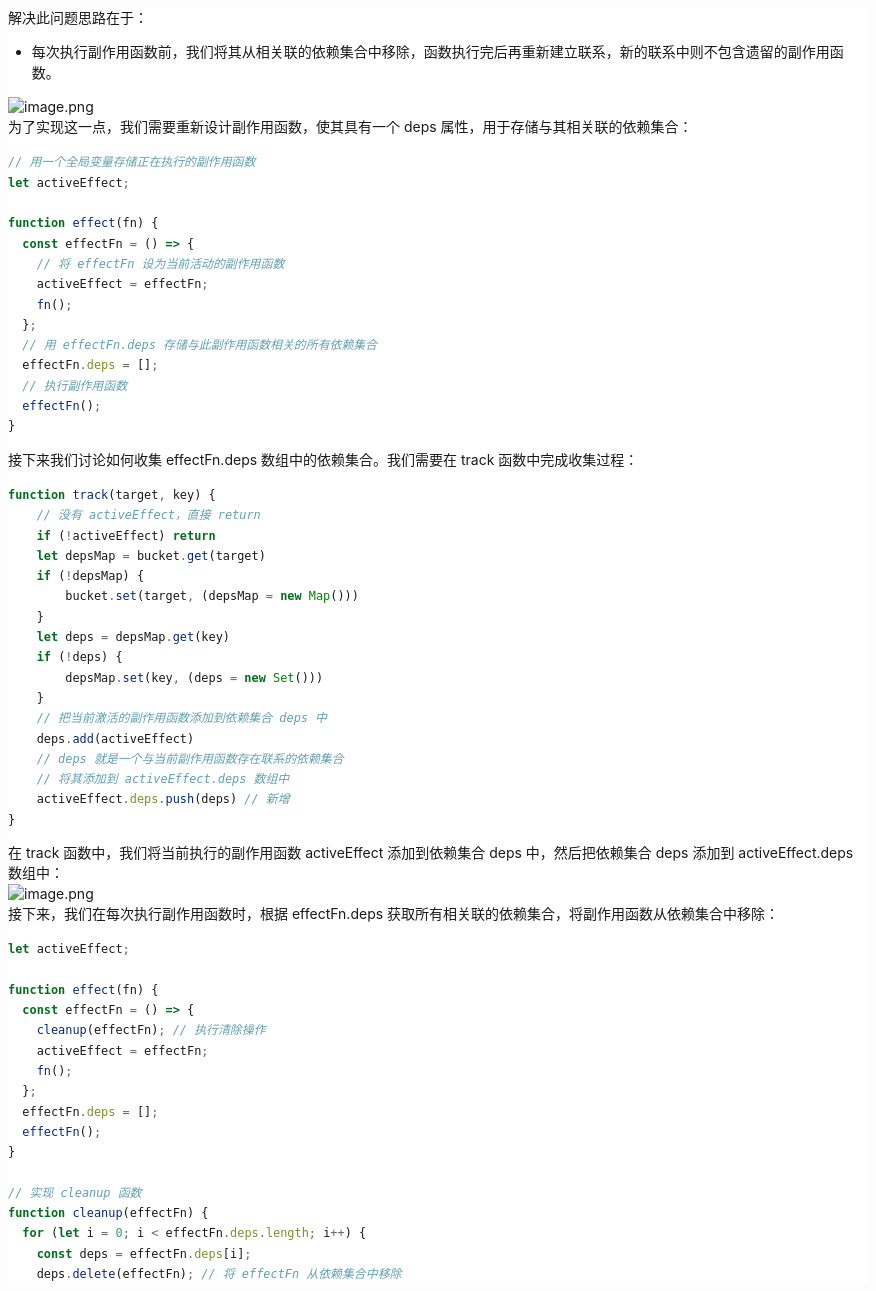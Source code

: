 解决此问题思路在于：

- 每次执行副作用函数前，我们将其从相关联的依赖集合中移除，函数执行完后再重新建立联系，新的联系中则不包含遗留的副作用函数。

![image.png](https://cdn.nlark.com/yuque/0/2023/png/21596389/1684687641958-1985308f-0b20-4696-9695-8b027f21d2bc.png#averageHue=%23ebebeb&clientId=ubb9d2d1d-99d0-4&from=paste&height=326&id=uea63e947&originHeight=652&originWidth=1124&originalType=binary&ratio=2&rotation=0&showTitle=false&size=84557&status=done&style=none&taskId=u5183b215-90f7-4669-95c3-51d60e668a1&title=&width=562)<br />为了实现这一点，我们需要重新设计副作用函数，使其具有一个 deps 属性，用于存储与其相关联的依赖集合：
```javascript
// 用一个全局变量存储正在执行的副作用函数
let activeEffect;

function effect(fn) {
  const effectFn = () => {
    // 将 effectFn 设为当前活动的副作用函数
    activeEffect = effectFn;
    fn();
  };
  // 用 effectFn.deps 存储与此副作用函数相关的所有依赖集合
  effectFn.deps = [];
  // 执行副作用函数
  effectFn();
}
```
接下来我们讨论如何收集 effectFn.deps 数组中的依赖集合。我们需要在 track 函数中完成收集过程：
```javascript
function track(target, key) {
	// 没有 activeEffect，直接 return
	if (!activeEffect) return
	let depsMap = bucket.get(target)
	if (!depsMap) {
		bucket.set(target, (depsMap = new Map()))
	}
	let deps = depsMap.get(key)
	if (!deps) {
		depsMap.set(key, (deps = new Set()))
	}
	// 把当前激活的副作用函数添加到依赖集合 deps 中
	deps.add(activeEffect)
	// deps 就是一个与当前副作用函数存在联系的依赖集合
	// 将其添加到 activeEffect.deps 数组中
	activeEffect.deps.push(deps) // 新增
}
```
在 track 函数中，我们将当前执行的副作用函数 activeEffect 添加到依赖集合 deps 中，然后把依赖集合 deps 添加到 activeEffect.deps 数组中：<br />![image.png](https://cdn.nlark.com/yuque/0/2023/png/21596389/1684855907549-f33612ae-8d55-4372-83bd-53f495f2b856.png#averageHue=%23eeeeee&clientId=u20d300f8-8edc-4&from=paste&height=275&id=u3e571606&originHeight=622&originWidth=1196&originalType=binary&ratio=2&rotation=0&showTitle=false&size=82208&status=done&style=none&taskId=u2096a31b-30a0-4696-b479-47a366a1c20&title=&width=529)<br />接下来，我们在每次执行副作用函数时，根据 effectFn.deps 获取所有相关联的依赖集合，将副作用函数从依赖集合中移除：
```javascript
let activeEffect;

function effect(fn) {
  const effectFn = () => {
    cleanup(effectFn); // 执行清除操作
    activeEffect = effectFn;
    fn();
  };
  effectFn.deps = [];
  effectFn();
}

// 实现 cleanup 函数
function cleanup(effectFn) {
  for (let i = 0; i < effectFn.deps.length; i++) {
    const deps = effectFn.deps[i];
    deps.delete(effectFn); // 将 effectFn 从依赖集合中移除
```